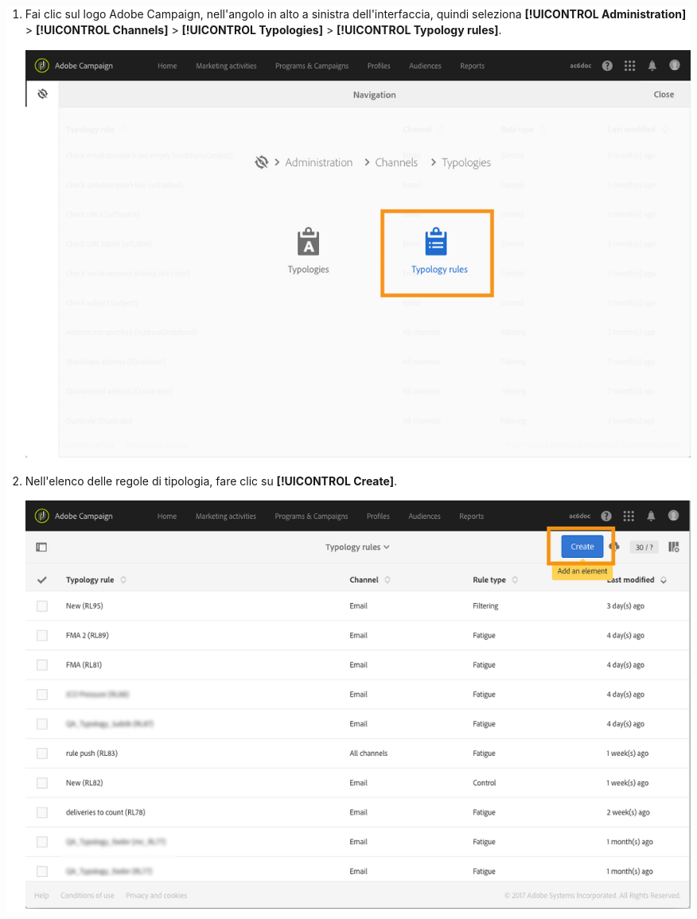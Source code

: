 1. Fai clic sul logo Adobe Campaign, nell&#39;angolo in alto a sinistra dell&#39;interfaccia, quindi seleziona **[!UICONTROL Administration]** > **[!UICONTROL Channels]** > **[!UICONTROL Typologies]** > **[!UICONTROL Typology rules]**.

   ![](assets/fatigue4.png)

1. Nell&#39;elenco delle regole di tipologia, fare clic su **[!UICONTROL Create]**.

   ![](assets/fatigue.png)
